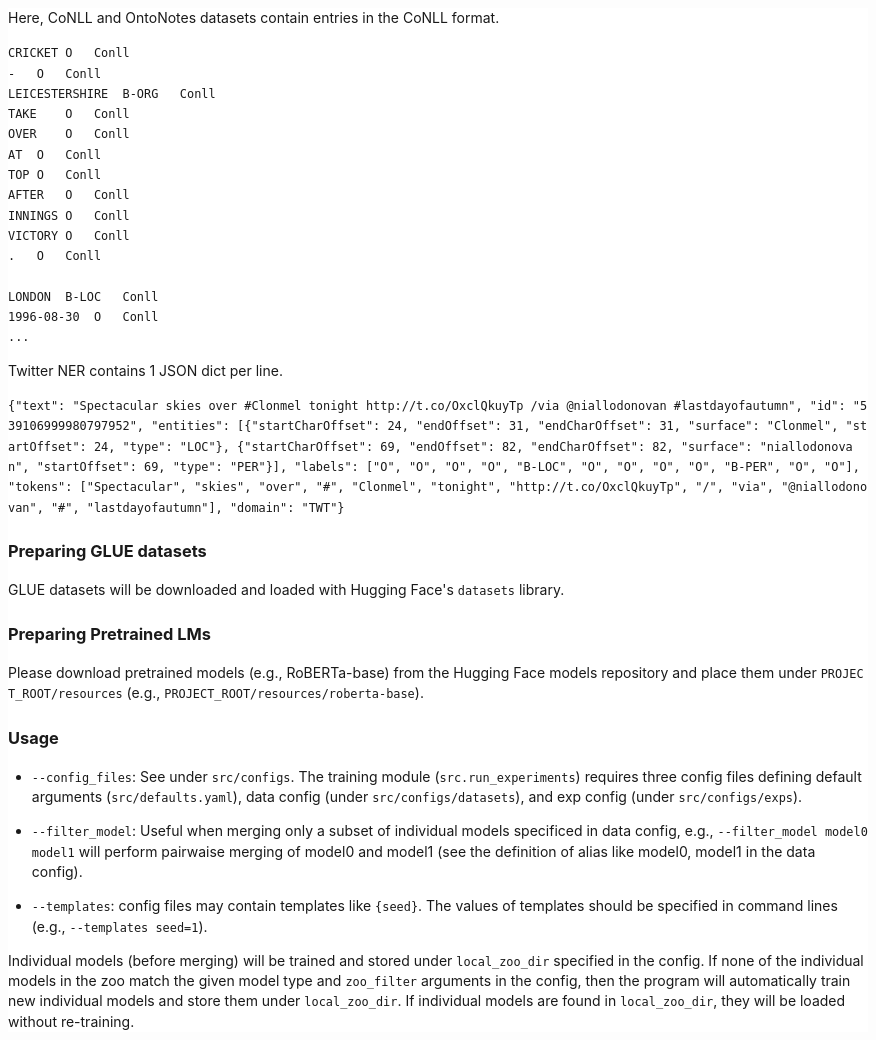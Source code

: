 Here, CoNLL and OntoNotes datasets contain entries in the CoNLL format.

```
CRICKET	O	Conll
-	O	Conll
LEICESTERSHIRE	B-ORG	Conll
TAKE	O	Conll
OVER	O	Conll
AT	O	Conll
TOP	O	Conll
AFTER	O	Conll
INNINGS	O	Conll
VICTORY	O	Conll
.	O	Conll

LONDON	B-LOC	Conll
1996-08-30	O	Conll
...
```

Twitter NER contains 1 JSON dict per line.

```
{"text": "Spectacular skies over #Clonmel tonight http://t.co/OxclQkuyTp /via @niallodonovan #lastdayofautumn", "id": "539106999980797952", "entities": [{"startCharOffset": 24, "endOffset": 31, "endCharOffset": 31, "surface": "Clonmel", "startOffset": 24, "type": "LOC"}, {"startCharOffset": 69, "endOffset": 82, "endCharOffset": 82, "surface": "niallodonovan", "startOffset": 69, "type": "PER"}], "labels": ["O", "O", "O", "O", "B-LOC", "O", "O", "O", "O", "B-PER", "O", "O"], "tokens": ["Spectacular", "skies", "over", "#", "Clonmel", "tonight", "http://t.co/OxclQkuyTp", "/", "via", "@niallodonovan", "#", "lastdayofautumn"], "domain": "TWT"}
```

### Preparing GLUE datasets
GLUE datasets will be downloaded and loaded with Hugging Face's `datasets` library.

### Preparing Pretrained LMs
Please download pretrained models (e.g., RoBERTa-base) from the Hugging Face models repository and place them under `PROJECT_ROOT/resources` (e.g., `PROJECT_ROOT/resources/roberta-base`).

### Usage
- `--config_files`: See under `src/configs`. The training module (`src.run_experiments`) requires three config files defining default arguments (`src/defaults.yaml`), data config (under `src/configs/datasets`), and exp config (under `src/configs/exps`).

- `--filter_model`: Useful when merging only a subset of individual models specificed in data config, e.g., `--filter_model model0 model1` will perform pairwaise merging of model0 and model1 (see the definition of alias like model0, model1 in the data config).

- `--templates`: config files may contain templates like `{seed}`. The values of templates should be specified in command lines (e.g., `--templates seed=1`).

Individual models (before merging) will be trained and stored under `local_zoo_dir` specified in the config. If none of the individual models in the zoo match the given model type and `zoo_filter` arguments in the config, then the program will automatically train new individual models and store them under `local_zoo_dir`. If individual models are found in `local_zoo_dir`, they will be loaded without re-training.
